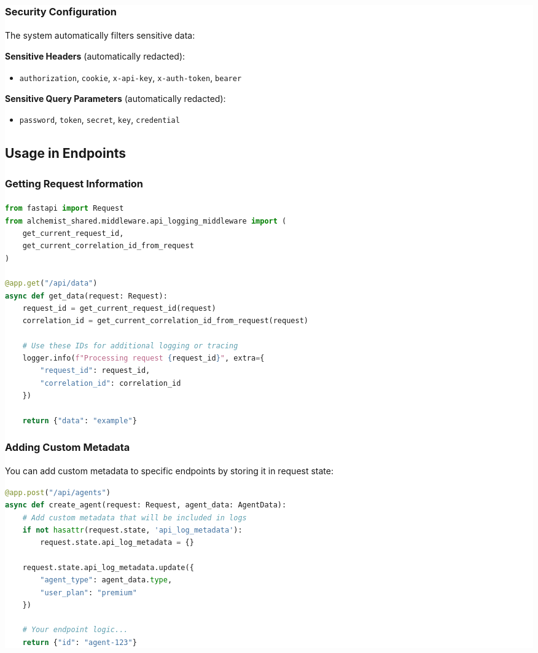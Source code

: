 ### Security Configuration

The system automatically filters sensitive data:

**Sensitive Headers** (automatically redacted):
- `authorization`, `cookie`, `x-api-key`, `x-auth-token`, `bearer`

**Sensitive Query Parameters** (automatically redacted):
- `password`, `token`, `secret`, `key`, `credential`

## Usage in Endpoints

### Getting Request Information

```python
from fastapi import Request
from alchemist_shared.middleware.api_logging_middleware import (
    get_current_request_id,
    get_current_correlation_id_from_request
)

@app.get("/api/data")
async def get_data(request: Request):
    request_id = get_current_request_id(request)
    correlation_id = get_current_correlation_id_from_request(request)
    
    # Use these IDs for additional logging or tracing
    logger.info(f"Processing request {request_id}", extra={
        "request_id": request_id,
        "correlation_id": correlation_id
    })
    
    return {"data": "example"}
```

### Adding Custom Metadata

You can add custom metadata to specific endpoints by storing it in request state:

```python
@app.post("/api/agents")
async def create_agent(request: Request, agent_data: AgentData):
    # Add custom metadata that will be included in logs
    if not hasattr(request.state, 'api_log_metadata'):
        request.state.api_log_metadata = {}
    
    request.state.api_log_metadata.update({
        "agent_type": agent_data.type,
        "user_plan": "premium"
    })
    
    # Your endpoint logic...
    return {"id": "agent-123"}
```
